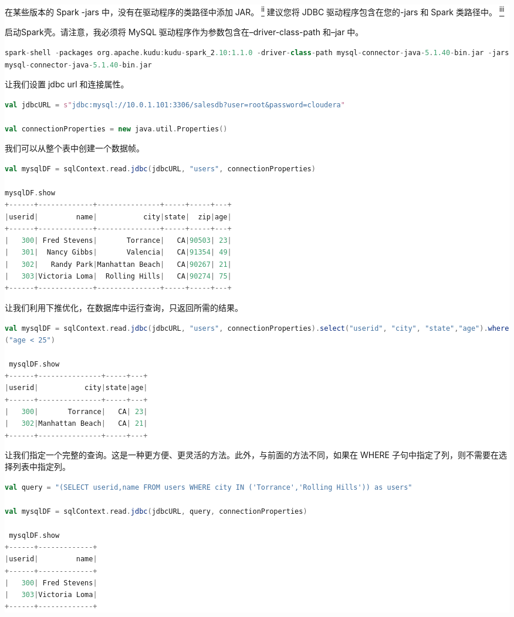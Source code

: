 在某些版本的 Spark -jars 中，没有在驱动程序的类路径中添加 JAR。 [<sup>ii</sup>](#Sec32) 建议您将 JDBC 驱动程序包含在您的-jars 和 Spark 类路径中。 [<sup>iii</sup>](#Sec32)

启动Spark壳。请注意，我必须将 MySQL 驱动程序作为参数包含在–driver-class-path 和–jar 中。

```scala
spark-shell -packages org.apache.kudu:kudu-spark_2.10:1.1.0 -driver-class-path mysql-connector-java-5.1.40-bin.jar -jars mysql-connector-java-5.1.40-bin.jar

```

让我们设置 jdbc url 和连接属性。

```scala
val jdbcURL = s"jdbc:mysql://10.0.1.101:3306/salesdb?user=root&password=cloudera"

val connectionProperties = new java.util.Properties()

```

我们可以从整个表中创建一个数据帧。

```scala
val mysqlDF = sqlContext.read.jdbc(jdbcURL, "users", connectionProperties)

mysqlDF.show
+------+-------------+---------------+-----+-----+---+
|userid|         name|           city|state|  zip|age|
+------+-------------+---------------+-----+-----+---+
|   300| Fred Stevens|       Torrance|   CA|90503| 23|
|   301|  Nancy Gibbs|       Valencia|   CA|91354| 49|
|   302|   Randy Park|Manhattan Beach|   CA|90267| 21|
|   303|Victoria Loma|  Rolling Hills|   CA|90274| 75|
+------+-------------+---------------+-----+-----+---+

```

让我们利用下推优化，在数据库中运行查询，只返回所需的结果。

```scala
val mysqlDF = sqlContext.read.jdbc(jdbcURL, "users", connectionProperties).select("userid", "city", "state","age").where("age < 25")

 mysqlDF.show
+------+---------------+-----+---+
|userid|           city|state|age|
+------+---------------+-----+---+
|   300|       Torrance|   CA| 23|
|   302|Manhattan Beach|   CA| 21|
+------+---------------+-----+---+

```

让我们指定一个完整的查询。这是一种更方便、更灵活的方法。此外，与前面的方法不同，如果在 WHERE 子句中指定了列，则不需要在选择列表中指定列。

```scala
val query = "(SELECT userid,name FROM users WHERE city IN ('Torrance','Rolling Hills')) as users"  

val mysqlDF = sqlContext.read.jdbc(jdbcURL, query, connectionProperties)

 mysqlDF.show
+------+-------------+
|userid|         name|
+------+-------------+
|   300| Fred Stevens|
|   303|Victoria Loma|
+------+-------------+

```
